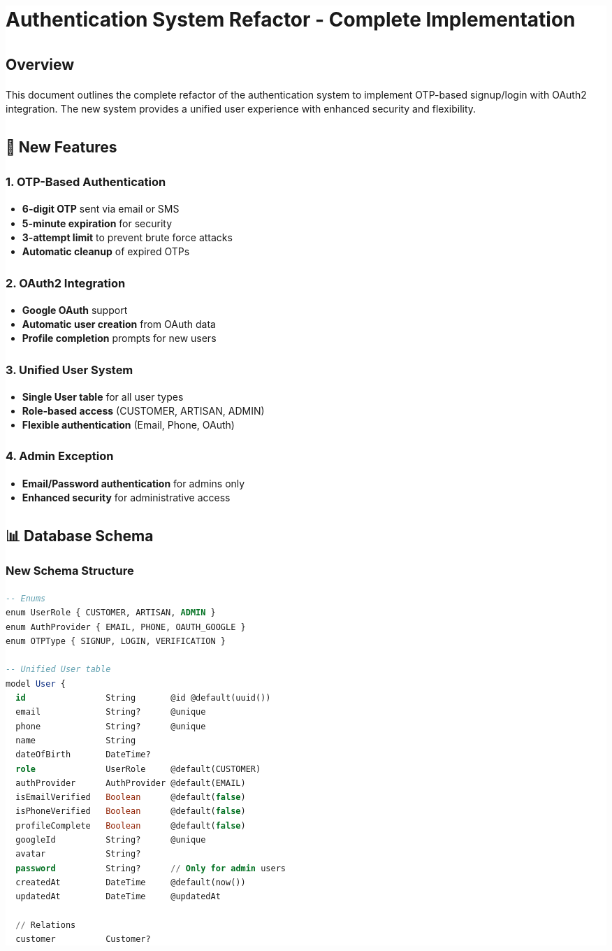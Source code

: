 # Authentication System Refactor - Complete Implementation

## Overview

This document outlines the complete refactor of the authentication system to implement OTP-based signup/login with OAuth2 integration. The new system provides a unified user experience with enhanced security and flexibility.

## 🚀 New Features

### 1. OTP-Based Authentication
- **6-digit OTP** sent via email or SMS
- **5-minute expiration** for security
- **3-attempt limit** to prevent brute force attacks
- **Automatic cleanup** of expired OTPs

### 2. OAuth2 Integration
- **Google OAuth** support
- **Automatic user creation** from OAuth data
- **Profile completion** prompts for new users

### 3. Unified User System
- **Single User table** for all user types
- **Role-based access** (CUSTOMER, ARTISAN, ADMIN)
- **Flexible authentication** (Email, Phone, OAuth)

### 4. Admin Exception
- **Email/Password authentication** for admins only
- **Enhanced security** for administrative access

## 📊 Database Schema

### New Schema Structure

```sql
-- Enums
enum UserRole { CUSTOMER, ARTISAN, ADMIN }
enum AuthProvider { EMAIL, PHONE, OAUTH_GOOGLE }
enum OTPType { SIGNUP, LOGIN, VERIFICATION }

-- Unified User table
model User {
  id                String       @id @default(uuid())
  email             String?      @unique
  phone             String?      @unique
  name              String
  dateOfBirth       DateTime?
  role              UserRole     @default(CUSTOMER)
  authProvider      AuthProvider @default(EMAIL)
  isEmailVerified   Boolean      @default(false)
  isPhoneVerified   Boolean      @default(false)
  profileComplete   Boolean      @default(false)
  googleId          String?      @unique
  avatar            String?
  password          String?      // Only for admin users
  createdAt         DateTime     @default(now())
  updatedAt         DateTime     @updatedAt
  
  // Relations
  customer          Customer?
```